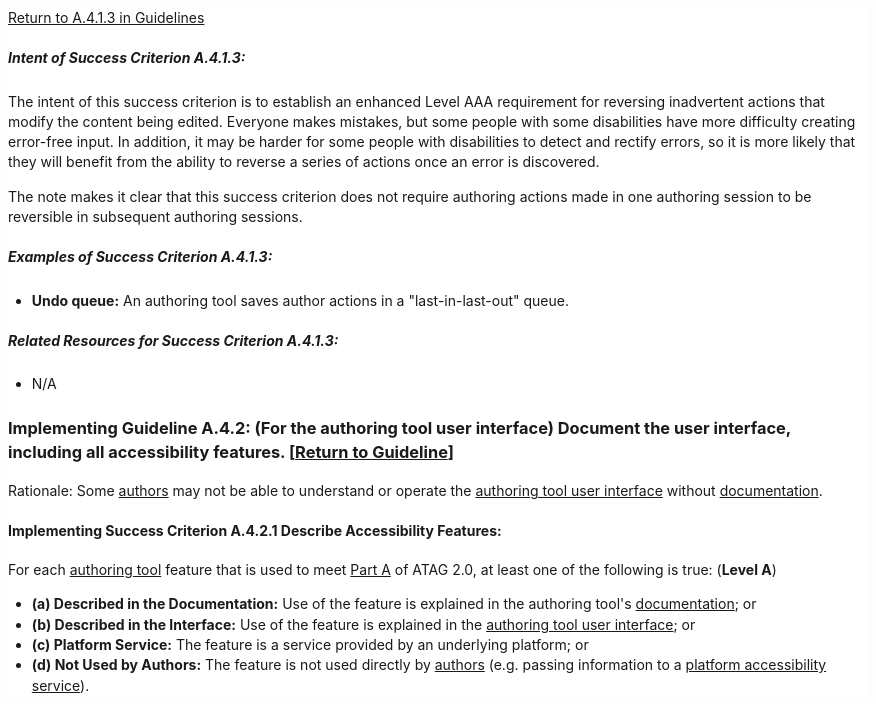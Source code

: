 [Return to A.4.1.3 in Guidelines](http://www.w3.org/TR/2015/REC-ATAG20-20150924/#sc_a413)

##### <span id="sc_a413-i"></span>Intent of Success Criterion A.4.1.3:

The intent of this success criterion is to establish an enhanced Level AAA requirement for reversing inadvertent actions that modify the content being edited. Everyone makes mistakes, but some people with some disabilities have more difficulty creating error-free input. In addition, it may be harder for some people with disabilities to detect and rectify errors, so it is more likely that they will benefit from the ability to reverse a series of actions once an error is discovered.

The note makes it clear that this success criterion does not require authoring actions made in one authoring session to be reversible in subsequent authoring sessions.

##### <span id="sc_a413-e"></span>Examples of Success Criterion A.4.1.3:

-   **Undo queue:** An authoring tool saves author actions in a "last-in-last-out" queue.

##### <span id="sc_a413-r"></span>Related Resources for Success Criterion A.4.1.3:

-   N/A

### <span id="gl_a42"></span> <span class="techs-only">Implementing</span> Guideline A.4.2: (For the authoring tool user interface) Document the user interface, including all accessibility features. <span class="techs-only">\[[Return to Guideline](http://www.w3.org/TR/2015/REC-ATAG20-20150924/Overview.html#gl_a42)\]</span>

Rationale: Some <a href="#def-Author" class="termdef" title="definition: authors">authors</a> may not be able to understand or operate the <a href="#def-Authoring-Tool-Interface" class="termdef" title="definition: authoring tool user interface">authoring tool user interface</a> without <a href="#def-Documentation" class="termdef" title="definition: documentation">documentation</a>.

#### <span id="sc_a421"></span> <span class="techs-only">Implementing Success Criterion </span>A.4.2.1 Describe Accessibility Features:

For each <a href="#def-Authoring-Tool" class="termdef" title="definition: authoring tool">authoring tool</a> feature that is used to meet [Part A](#part_a) of ATAG 2.0, at least one of the following is true: <span class="level">(**Level A**)</span>

-   **(a) Described in the Documentation:** Use of the feature is explained in the authoring tool's <a href="#def-Documentation" class="termdef" title="definition: documentation">documentation</a>; or
-   **(b) Described in the Interface:** Use of the feature is explained in the <a href="#def-Authoring-Tool-Interface" class="termdef" title="definition: authoring tool user interface">authoring tool user interface</a>; or
-   **(c) Platform Service:** The feature is a service provided by an underlying platform; or
-   **(d) Not Used by Authors:** The feature is not used directly by <a href="#def-Author" class="termdef" title="definition: authors">authors</a> (e.g. passing information to a <a href="#def-Accessibility-Platform-Service" class="termdef" title="definition: accessibility platform architecture">platform accessibility service</a>).
